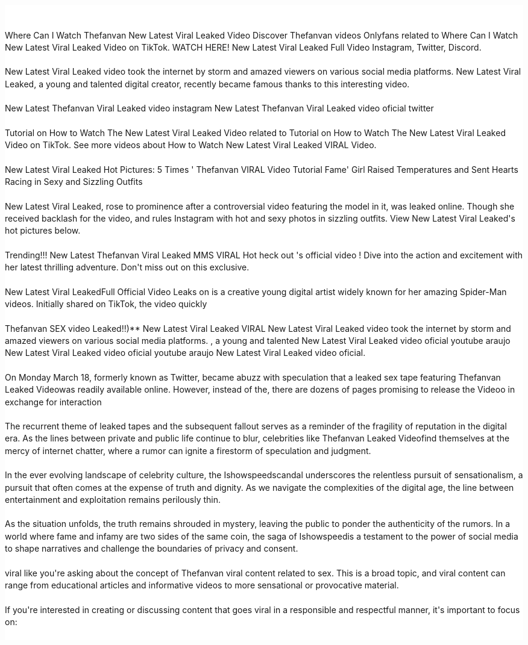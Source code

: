 <br>


<br>
Where Can I Watch   Thefanvan New Latest Viral Leaked Video Discover   Thefanvan videos Onlyfans related to Where Can I Watch New Latest Viral Leaked Video on TikTok. WATCH HERE! New Latest Viral Leaked Full Video Instagram, Twitter, Discord.
<br><br>
New Latest Viral Leaked video took the internet by storm and amazed viewers on various social media platforms. New Latest Viral Leaked, a young and talented digital creator, recently became famous thanks to this interesting video.
<br><br>
New Latest   Thefanvan Viral Leaked video instagram New Latest   Thefanvan Viral Leaked video oficial twitter
<br><br>
Tutorial on How to Watch The New Latest Viral Leaked Video related to Tutorial on How to Watch The New Latest Viral Leaked Video on TikTok. See more videos about How to Watch New Latest Viral Leaked VIRAL Video.
<br><br>
New Latest Viral Leaked Hot Pictures: 5 Times '  Thefanvan VIRAL Video Tutorial Fame' Girl Raised Temperatures and Sent Hearts Racing in Sexy and Sizzling Outfits
<br><br>
New Latest Viral Leaked, rose to prominence after a controversial video featuring the model in it, was leaked online. Though she received backlash for the video, and rules Instagram with hot and sexy photos in sizzling outfits. View New Latest Viral Leaked's hot pictures below.
<br><br>
Trending!!! New Latest   Thefanvan Viral Leaked MMS VIRAL Hot heck out 's official video ! Dive into the action and excitement with her latest thrilling adventure. Don't miss out on this exclusive.
<br><br>
New Latest Viral LeakedFull Official Video Leaks on  is a creative young digital artist widely known for her amazing Spider-Man videos. Initially shared on TikTok, the video quickly
<br><br>
  Thefanvan SEX video Leaked!!)** New Latest Viral Leaked VIRAL New Latest Viral Leaked video took the internet by storm and amazed viewers on various social media platforms. , a young and talented New Latest Viral Leaked video oficial youtube araujo New Latest Viral Leaked video oficial youtube araujo New Latest Viral Leaked video oficial.
<br><br>
On Monday March 18, formerly known as Twitter, became abuzz with speculation that a leaked sex tape featuring   Thefanvan Leaked Videowas readily available online. However, instead of the, there are dozens of pages promising to release the Videoo in exchange for interaction
<br><br>
The recurrent theme of leaked tapes and the subsequent fallout serves as a reminder of the fragility of reputation in the digital era. As the lines between private and public life continue to blur, celebrities like   Thefanvan Leaked Videofind themselves at the mercy of internet chatter, where a rumor can ignite a firestorm of speculation and judgment.
<br><br>
In the ever evolving landscape of celebrity culture, the Ishowspeedscandal underscores the relentless pursuit of sensationalism, a pursuit that often comes at the expense of truth and dignity. As we navigate the complexities of the digital age, the line between entertainment and exploitation remains perilously thin.
<br><br>
As the situation unfolds, the truth remains shrouded in mystery, leaving the public to ponder the authenticity of the rumors. In a world where fame and infamy are two sides of the same coin, the saga of Ishowspeedis a testament to the power of social media to shape narratives and challenge the boundaries of privacy and consent.
<br><br>
viral like you're asking about the concept of   Thefanvan viral content related to sex. This is a broad topic, and viral content can range from educational articles and informative videos to more sensational or provocative material.
<br><br>
If you're interested in creating or discussing content that goes viral in a responsible and respectful manner, it's important to focus on:
<br><br>